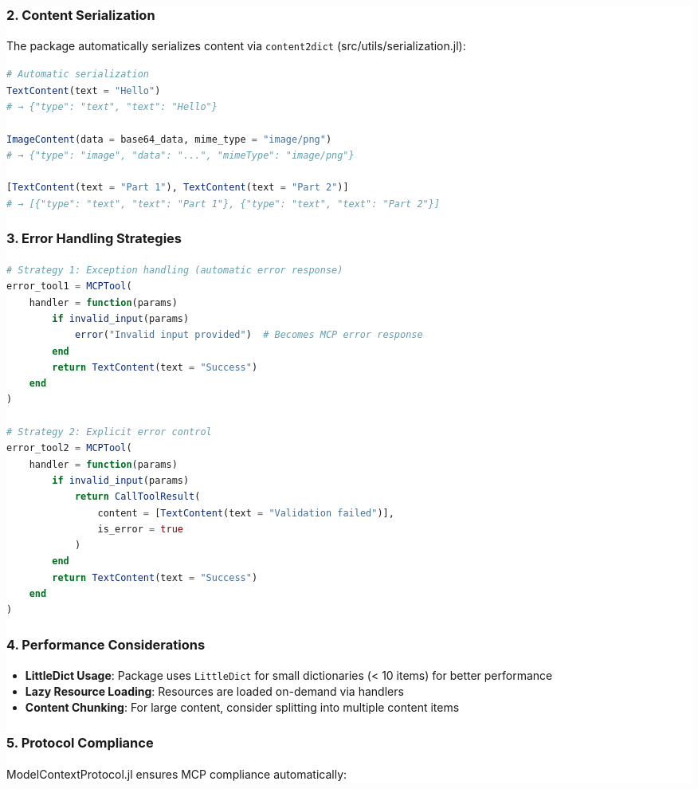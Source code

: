 ### 2. **Content Serialization**
The package automatically serializes content via `content2dict` (src/utils/serialization.jl):

```julia
# Automatic serialization
TextContent(text = "Hello") 
# → {"type": "text", "text": "Hello"}

ImageContent(data = base64_data, mime_type = "image/png")
# → {"type": "image", "data": "...", "mimeType": "image/png"}

[TextContent(text = "Part 1"), TextContent(text = "Part 2")]
# → [{"type": "text", "text": "Part 1"}, {"type": "text", "text": "Part 2"}]
```

### 3. **Error Handling Strategies**

```julia
# Strategy 1: Exception handling (automatic error response)
error_tool1 = MCPTool(
    handler = function(params)
        if invalid_input(params)
            error("Invalid input provided")  # Becomes MCP error response
        end
        return TextContent(text = "Success")
    end
)

# Strategy 2: Explicit error control
error_tool2 = MCPTool(
    handler = function(params)
        if invalid_input(params)
            return CallToolResult(
                content = [TextContent(text = "Validation failed")],
                is_error = true
            )
        end
        return TextContent(text = "Success")
    end
)
```

### 4. **Performance Considerations**

- **LittleDict Usage**: Package uses `LittleDict` for small dictionaries (< 10 items) for better performance
- **Lazy Resource Loading**: Resources are loaded on-demand via handlers
- **Content Chunking**: For large content, consider splitting into multiple content items

### 5. **Protocol Compliance**

ModelContextProtocol.jl ensures MCP compliance automatically:
